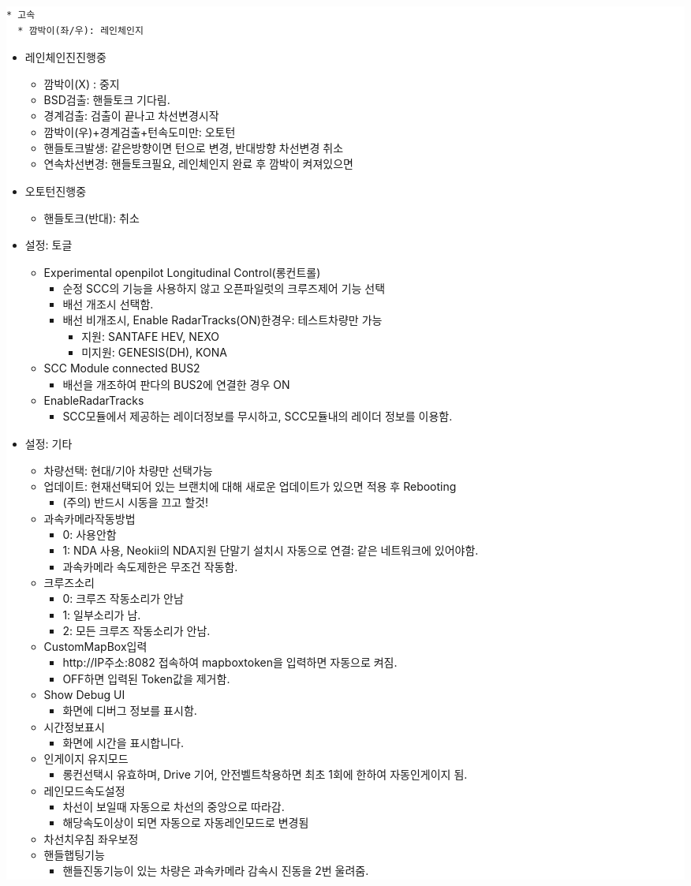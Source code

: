     * 고속
      * 깜박이(좌/우): 레인체인지
  * 레인체인진진행중
    * 깜박이(X) : 중지    
    * BSD검출: 핸들토크 기다림.
    * 경계검출: 검출이 끝나고 차선변경시작
    * 깜박이(우)+경계검출+턴속도미만: 오토턴
    * 핸들토크발생: 같은방향이면 턴으로 변경, 반대방향 차선변경 취소
    * 연속차선변경: 핸들토크필요, 레인체인지 완료 후 깜박이 켜져있으면 
  * 오토턴진행중
    * 핸들토크(반대): 취소

* 설정: 토글
  * Experimental openpilot Longitudinal Control(롱컨트롤)
    * 순정 SCC의 기능을 사용하지 않고 오픈파일럿의 크루즈제어 기능 선택
    * 배선 개조시 선택함.
    * 배선 비개조시, Enable RadarTracks(ON)한경우: 테스트차량만 가능
      * 지원: SANTAFE HEV, NEXO
      * 미지원: GENESIS(DH), KONA
  * SCC Module connected BUS2
    * 배선을 개조하여 판다의 BUS2에 연결한 경우 ON
  * EnableRadarTracks
    * SCC모듈에서 제공하는 레이더정보를 무시하고, SCC모듈내의 레이더 정보를 이용함.

* 설정: 기타
  * 차량선택: 현대/기아 차량만 선택가능
  * 업데이트: 현재선택되어 있는 브랜치에 대해 새로운 업데이트가 있으면 적용 후 Rebooting
    * (주의) 반드시 시동을 끄고 할것!
  * 과속카메라작동방법
    * 0: 사용안함
    * 1: NDA 사용, Neokii의 NDA지원 단말기 설치시 자동으로 연결: 같은 네트워크에 있어야함.
    * 과속카메라 속도제한은 무조건 작동함.
  * 크루즈소리 
    * 0: 크루즈 작동소리가 안남
    * 1: 일부소리가 남.
    * 2: 모든 크루즈 작동소리가 안남.
  * CustomMapBox입력
    * http://IP주소:8082 접속하여 mapboxtoken을 입력하면 자동으로 켜짐.
    * OFF하면 입력된 Token값을 제거함.
  * Show Debug UI
    * 화면에 디버그 정보를 표시함.
  * 시간정보표시
    * 화면에 시간을 표시합니다.
  * 인게이지 유지모드
    * 롱컨선택시 유효하며, Drive 기어, 안전벨트착용하면 최초 1회에 한하여 자동인게이지 됨.
  * 레인모드속도설정
    * 차선이 보일때 자동으로 차선의 중앙으로 따라감.
    * 해당속도이상이 되면 자동으로 자동레인모드로 변경됨
  * 차선치우침 좌우보정
  * 핸들햅팅기능
    * 핸들진동기능이 있는 차량은 과속카메라 감속시 진동을 2번 울려줌.
